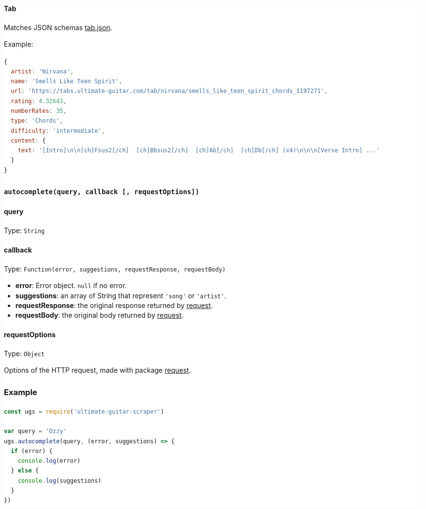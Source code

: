 #### Tab

Matches JSON schemas [tab.json](spec/support/schemas/tab.json).

Example:

```js
{
  artist: 'Nirvana',
  name: 'Smells Like Teen Spirit',
  url: 'https://tabs.ultimate-guitar.com/tab/nirvana/smells_like_teen_spirit_chords_1197271',
  rating: 4.32643,
  numberRates: 35,
  type: 'Chords',
  difficulty: 'intermediate',
  content: {
    text: '[Intro]\n\n[ch]Fsus2[/ch]  [ch]Bbsus2[/ch]  [ch]Ab[/ch]  [ch]Db[/ch] (x4)\n\n\n[Verse Intro] ...'
  }
}
```


### `autocomplete(query, callback [, requestOptions])`

#### query

Type: `String`

#### callback

Type: `Function(error, suggestions, requestResponse, requestBody)`

- **error**: Error object. `null` if no error.
- **suggestions**: an array of String that represent `'song'` or `'artist'`.
- **requestResponse**: the original response returned by [request](https://www.npmjs.com/package/request).
- **requestBody**: the original body returned by [request](https://www.npmjs.com/package/request).


#### requestOptions

Type: `Object`

Options of the HTTP request, made with package [request](https://www.npmjs.com/package/request).


### Example

```js
const ugs = require('ultimate-guitar-scraper')

var query = 'Ozzy'
ugs.autocomplete(query, (error, suggestions) => {
  if (error) {
    console.log(error)
  } else {
    console.log(suggestions)
  }
})
```
